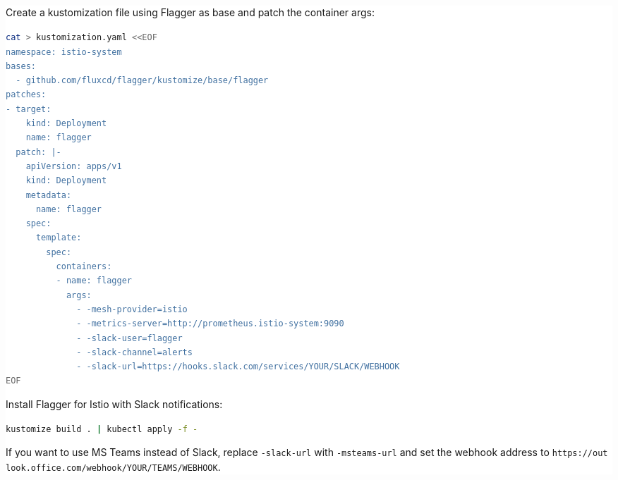Create a kustomization file using Flagger as base and patch the container args:

```bash
cat > kustomization.yaml <<EOF
namespace: istio-system
bases:
  - github.com/fluxcd/flagger/kustomize/base/flagger
patches:
- target:
    kind: Deployment
    name: flagger
  patch: |-
    apiVersion: apps/v1
    kind: Deployment
    metadata:
      name: flagger
    spec:
      template:
        spec:
          containers:
          - name: flagger
            args:
              - -mesh-provider=istio
              - -metrics-server=http://prometheus.istio-system:9090
              - -slack-user=flagger
              - -slack-channel=alerts
              - -slack-url=https://hooks.slack.com/services/YOUR/SLACK/WEBHOOK
EOF
```

Install Flagger for Istio with Slack notifications:

```bash
kustomize build . | kubectl apply -f -
```

If you want to use MS Teams instead of Slack, replace `-slack-url` with `-msteams-url` and set the webhook address
to `https://outlook.office.com/webhook/YOUR/TEAMS/WEBHOOK`.


